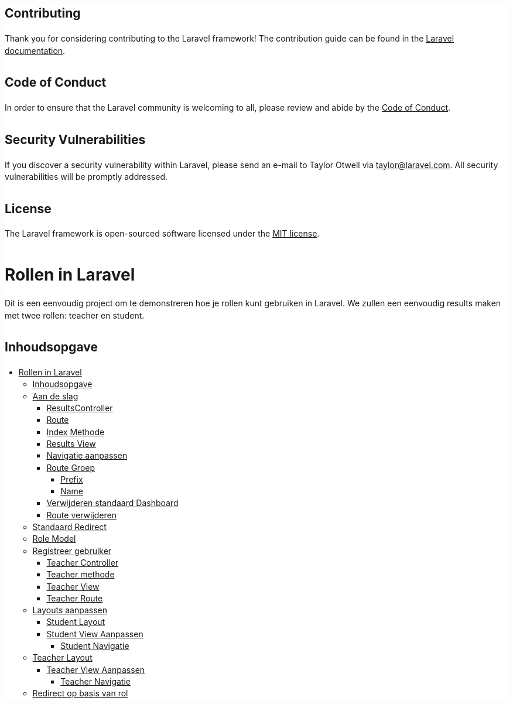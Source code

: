 ## Contributing

Thank you for considering contributing to the Laravel framework! The contribution guide can be found in the [Laravel documentation](https://laravel.com/docs/contributions).

## Code of Conduct

In order to ensure that the Laravel community is welcoming to all, please review and abide by the [Code of Conduct](https://laravel.com/docs/contributions#code-of-conduct).

## Security Vulnerabilities

If you discover a security vulnerability within Laravel, please send an e-mail to Taylor Otwell via [taylor@laravel.com](mailto:taylor@laravel.com). All security vulnerabilities will be promptly addressed.

## License

The Laravel framework is open-sourced software licensed under the [MIT license](https://opensource.org/licenses/MIT).

# Rollen in Laravel

Dit is een eenvoudig project om te demonstreren hoe je rollen kunt gebruiken in Laravel. We zullen een eenvoudig results maken met twee rollen: teacher en student.

## Inhoudsopgave

-   [Rollen in Laravel](#rollen-in-laravel)
    -   [Inhoudsopgave](#inhoudsopgave)
    -   [Aan de slag](#aan-de-slag)
        -   [ResultsController](#resultscontroller)
        -   [Route](#route)
        -   [Index Methode](#index-methode)
        -   [Results View](#results-view)
        -   [Navigatie aanpassen](#navigatie-aanpassen)
        -   [Route Groep](#route-groep)
            -   [Prefix](#prefix)
            -   [Name](#name)
        -   [Verwijderen standaard Dashboard](#verwijderen-standaard-dashboard)
        -   [Route verwijderen](#route-verwijderen)
    -   [Standaard Redirect](#standaard-redirect)
    -   [Role Model](#role-model)
    -   [Registreer gebruiker](#registreer-gebruiker)
        -   [Teacher Controller](#teacher-controller)
        -   [Teacher methode](#teacher-methode)
        -   [Teacher View](#teacher-view)
        -   [Teacher Route](#teacher-route)
    -   [Layouts aanpassen](#layouts-aanpassen)
        -   [Student Layout](#student-layout)
        -   [Student View Aanpassen](#student-view-aanpassen)
            -   [Student Navigatie](#student-navigatie)
    -   [Teacher Layout](#teacher-layout)
        -   [Teacher View Aanpassen](#teacher-view-aanpassen)
            -   [Teacher Navigatie](#teacher-navigatie)
    -   [Redirect op basis van rol](#redirect-op-basis-van-rol)
